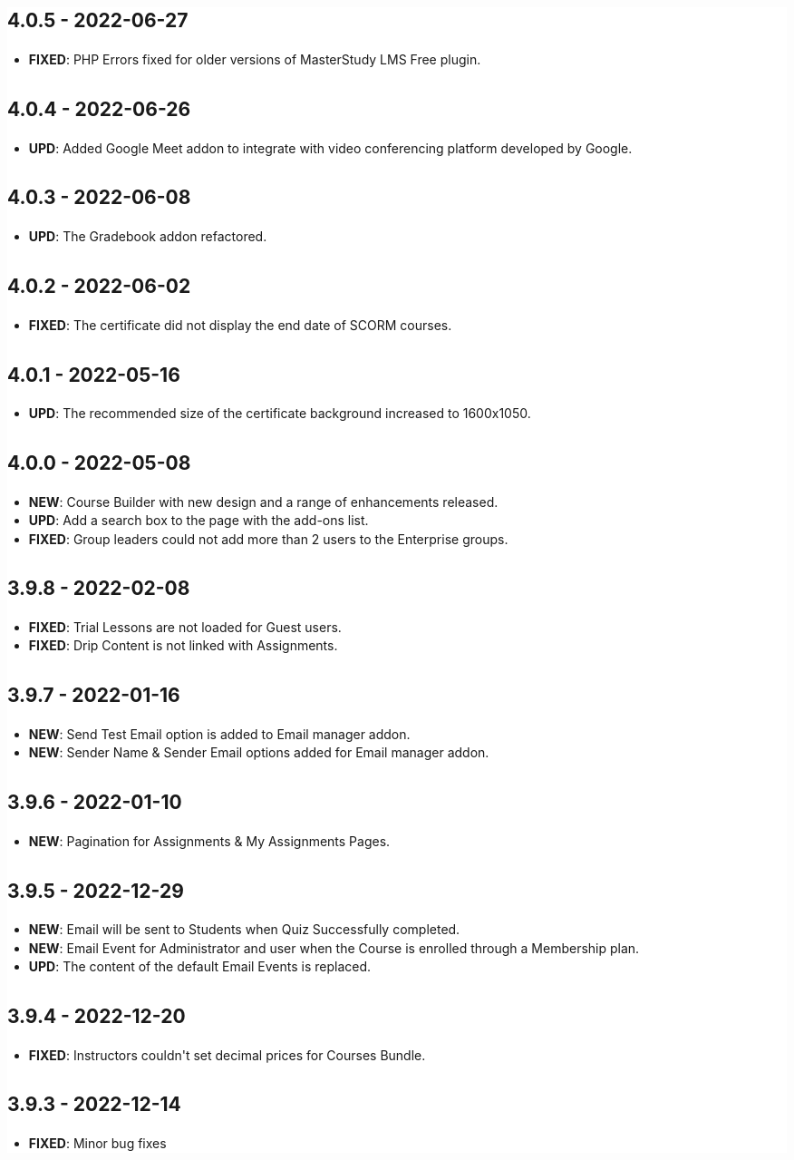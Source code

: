 ## 4.0.5 - 2022-06-27
- **FIXED**: PHP Errors fixed for older versions of MasterStudy LMS Free plugin.

## 4.0.4 - 2022-06-26
- **UPD**: Added Google Meet addon to integrate with video conferencing platform developed by Google.

## 4.0.3 - 2022-06-08
- **UPD**: The Gradebook addon refactored.

## 4.0.2 - 2022-06-02
- **FIXED**: The certificate did not display the end date of SCORM courses.

## 4.0.1 - 2022-05-16
- **UPD**: The recommended size of the certificate background increased to 1600х1050.

## 4.0.0 - 2022-05-08
- **NEW**: Course Builder with new design and a range of enhancements released.
- **UPD**: Add a search box to the page with the add-ons list.
- **FIXED**: Group leaders could not add more than 2 users to the Enterprise groups.

## 3.9.8 - 2022-02-08
- **FIXED**: Trial Lessons are not loaded for Guest users.
- **FIXED**: Drip Content is not linked with Assignments.

## 3.9.7 - 2022-01-16
- **NEW**: Send Test Email option is added to Email manager addon.
- **NEW**: Sender Name & Sender Email options added for  Email manager addon.

## 3.9.6 - 2022-01-10
- **NEW**: Pagination for Assignments & My Assignments Pages.

## 3.9.5 - 2022-12-29
- **NEW**: Email will be sent to Students when Quiz Successfully completed.
- **NEW**: Email Event for Administrator and user when the Course is enrolled through a Membership plan.
- **UPD**: The content of the default Email Events is replaced.

## 3.9.4 - 2022-12-20
- **FIXED**: Instructors couldn't set decimal prices for Courses Bundle.

## 3.9.3 - 2022-12-14
- **FIXED**: Minor bug fixes
